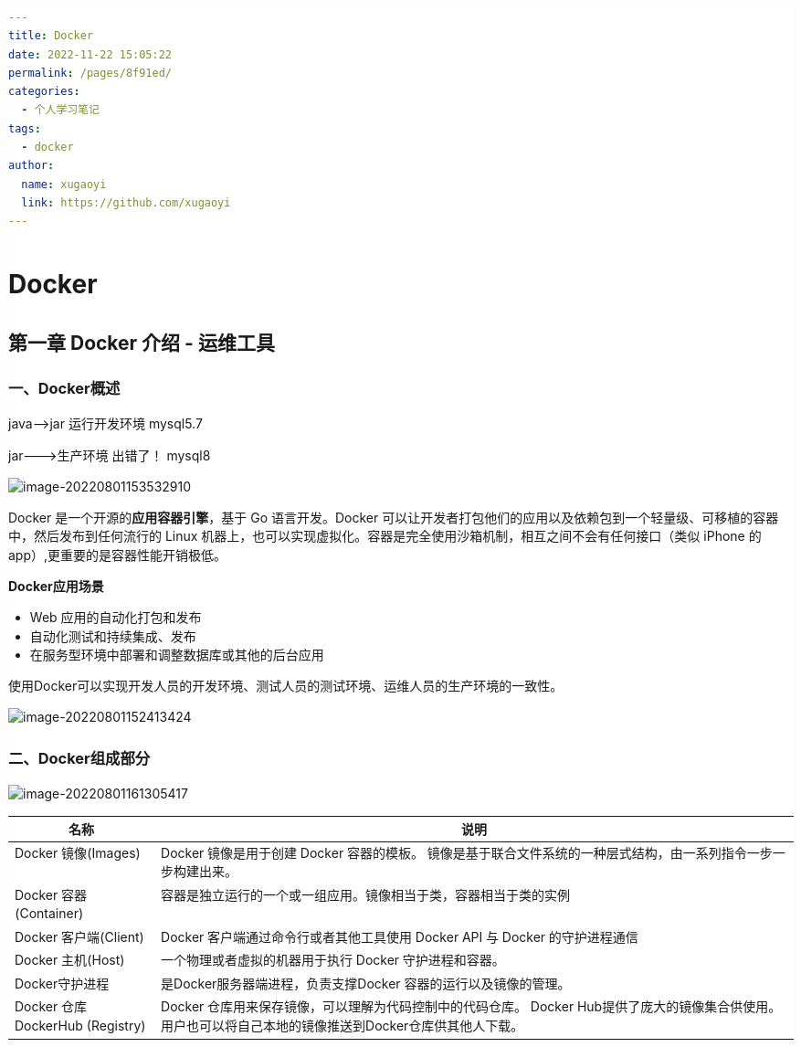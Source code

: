 ```yaml
---
title: Docker
date: 2022-11-22 15:05:22
permalink: /pages/8f91ed/
categories:
  - 个人学习笔记
tags:
  - docker
author: 
  name: xugaoyi
  link: https://github.com/xugaoyi
---
```

# Docker

## 第一章 Docker 介绍 - 运维工具

### 一、Docker概述

java-->jar 运行开发环境 mysql5.7

jar--->生产环境 出错了！ mysql8

![image-20220801153532910](Docker.assets/image-20220801153532910.4ecac8d4.png)

Docker 是一个开源的**应用容器引擎**，基于 Go 语言开发。Docker 可以让开发者打包他们的应用以及依赖包到一个轻量级、可移植的容器中，然后发布到任何流行的 Linux 机器上，也可以实现虚拟化。容器是完全使用沙箱机制，相互之间不会有任何接口（类似 iPhone 的 app）,更重要的是容器性能开销极低。

**Docker应用场景**

- Web 应用的自动化打包和发布
- 自动化测试和持续集成、发布
- 在服务型环境中部署和调整数据库或其他的后台应用

使用Docker可以实现开发人员的开发环境、测试人员的测试环境、运维人员的生产环境的一致性。

![image-20220801152413424](Docker.assets/image-20220801152413424.1a6ba897.png)

### 二、Docker组成部分

![image-20220801161305417](Docker.assets/image-20220801161305417.031d6da6.png)

| **名称**                        | **说明**                                                     |
| ------------------------------- | ------------------------------------------------------------ |
| Docker 镜像(Images)             | Docker 镜像是用于创建 Docker 容器的模板。 镜像是基于联合文件系统的一种层式结构，由一系列指令一步一步构建出来。 |
| Docker 容器(Container)          | 容器是独立运行的一个或一组应用。镜像相当于类，容器相当于类的实例 |
| Docker 客户端(Client)           | Docker 客户端通过命令行或者其他工具使用 Docker API 与 Docker 的守护进程通信 |
| Docker 主机(Host)               | 一个物理或者虚拟的机器用于执行 Docker 守护进程和容器。       |
| Docker守护进程                  | 是Docker服务器端进程，负责支撑Docker 容器的运行以及镜像的管理。 |
| Docker 仓库DockerHub (Registry) | Docker 仓库用来保存镜像，可以理解为代码控制中的代码仓库。 Docker Hub提供了庞大的镜像集合供使用。用户也可以将自己本地的镜像推送到Docker仓库供其他人下载。 |
